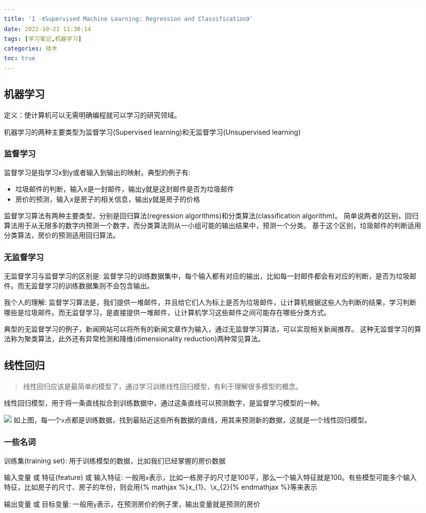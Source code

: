 ```yaml
---
title: '1 -《Supervised Machine Learning: Regression and Classification》'
date: 2022-10-21 11:30:14
tags: [学习笔记,机器学习]
categories: 技术
toc: true
---
```


## 机器学习

定义：使计算机可以无需明确编程就可以学习的研究领域。

机器学习的两种主要类型为监督学习(Supervised learning)和无监督学习(Unsupervised learning)

### 监督学习

监督学习是指学习x到y或者输入到输出的映射。典型的例子有:

- 垃圾邮件的判断，输入x是一封邮件，输出y就是这封邮件是否为垃圾邮件
- 房价的预测，输入x是房子的相关信息，输出y就是房子的价格

监督学习算法有两种主要类型，分别是回归算法(regression algorithms)和分类算法(classification algorithm)。
简单说两者的区别，回归算法用于从无限多的数字内预测一个数字，而分类算法则从一小组可能的输出结果中，预测一个分类。
基于这个区别，垃圾邮件的判断适用分类算法，房价的预测适用回归算法。

### 无监督学习

无监督学习与监督学习的区别是: 监督学习的训练数据集中，每个输入都有对应的输出，比如每一封邮件都会有对应的判断，是否为垃圾邮件。而无监督学习的训练数据集则不会包含输出。

我个人的理解: 监督学习算法是，我们提供一堆邮件，并且给它们人为标上是否为垃圾邮件，让计算机根据这些人为判断的结果，学习判断哪些是垃圾邮件。而无监督学习，是直接提供一堆邮件，让计算机学习这些邮件之间可能存在哪些分类方式。

典型的无监督学习的例子，新闻网站可以将所有的新闻文章作为输入，通过无监督学习算法，可以实现相关新闻推荐。
这种无监督学习的算法称为聚类算法，此外还有异常检测和降维(dimensionality reduction)两种常见算法。

## 线性回归

> 线性回归应该是最简单的模型了，通过学习训练线性回归模型，有利于理解很多模型的概念。

线性回归模型，用于将一条直线拟合到训练数据中，通过这条直线可以预测数字，是监督学习模型的一种。

![](http://cdn.jsblog.site/16656298857725.jpg)
如上图，每一个`x`点都是训练数据，找到最贴近这些所有数据的直线，用其来预测新的数据，这就是一个线性回归模型。

### 一些名词

训练集(training set): 用于训练模型的数据，比如我们已经掌握的房价数据

输入变量 或 特征(feature) 或 输入特征: 一般用`x`表示，比如一栋房子的尺寸是100平，那么一个输入特征就是100。有些模型可能多个输入特征，比如房子的尺寸、房子的年份，则会用{% mathjax %}x_{1}$、$\\x_{2}{% endmathjax %}等来表示

输出变量 或 目标变量: 一般用`y`表示，在预测房价的例子里，输出变量就是预测的房价

